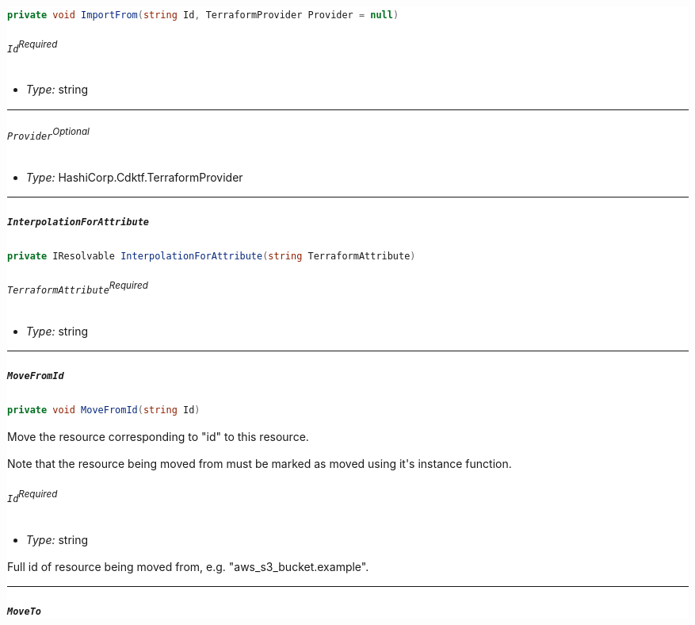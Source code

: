 ```csharp
private void ImportFrom(string Id, TerraformProvider Provider = null)
```

###### `Id`<sup>Required</sup> <a name="Id" id="@cdktf/provider-gitlab.serviceSlack.ServiceSlack.importFrom.parameter.id"></a>

- *Type:* string

---

###### `Provider`<sup>Optional</sup> <a name="Provider" id="@cdktf/provider-gitlab.serviceSlack.ServiceSlack.importFrom.parameter.provider"></a>

- *Type:* HashiCorp.Cdktf.TerraformProvider

---

##### `InterpolationForAttribute` <a name="InterpolationForAttribute" id="@cdktf/provider-gitlab.serviceSlack.ServiceSlack.interpolationForAttribute"></a>

```csharp
private IResolvable InterpolationForAttribute(string TerraformAttribute)
```

###### `TerraformAttribute`<sup>Required</sup> <a name="TerraformAttribute" id="@cdktf/provider-gitlab.serviceSlack.ServiceSlack.interpolationForAttribute.parameter.terraformAttribute"></a>

- *Type:* string

---

##### `MoveFromId` <a name="MoveFromId" id="@cdktf/provider-gitlab.serviceSlack.ServiceSlack.moveFromId"></a>

```csharp
private void MoveFromId(string Id)
```

Move the resource corresponding to "id" to this resource.

Note that the resource being moved from must be marked as moved using it's instance function.

###### `Id`<sup>Required</sup> <a name="Id" id="@cdktf/provider-gitlab.serviceSlack.ServiceSlack.moveFromId.parameter.id"></a>

- *Type:* string

Full id of resource being moved from, e.g. "aws_s3_bucket.example".

---

##### `MoveTo` <a name="MoveTo" id="@cdktf/provider-gitlab.serviceSlack.ServiceSlack.moveTo"></a>
